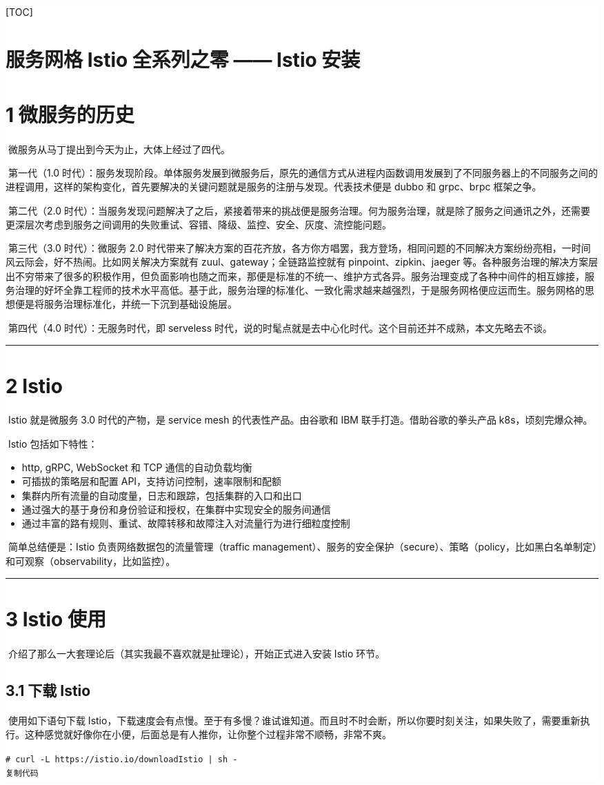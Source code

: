 [TOC]

# 服务网格 Istio 全系列之零 —— Istio 安装

# 1 微服务的历史

​    微服务从马丁提出到今天为止，大体上经过了四代。

​    第一代（1.0 时代）：服务发现阶段。单体服务发展到微服务后，原先的通信方式从进程内函数调用发展到了不同服务器上的不同服务之间的进程调用，这样的架构变化，首先要解决的关键问题就是服务的注册与发现。代表技术便是 dubbo 和 grpc、brpc 框架之争。

​    第二代（2.0 时代）：当服务发现问题解决了之后，紧接着带来的挑战便是服务治理。何为服务治理，就是除了服务之间通讯之外，还需要更深层次考虑到服务之间调用的失败重试、容错、降级、监控、安全、灰度、流控能问题。

​    第三代（3.0 时代）：微服务 2.0 时代带来了解决方案的百花齐放，各方你方唱罢，我方登场，相同问题的不同解决方案纷纷亮相，一时间风云际会，好不热闹。比如网关解决方案就有 zuul、gateway；全链路监控就有 pinpoint、zipkin、jaeger 等。各种服务治理的解决方案层出不穷带来了很多的积极作用，但负面影响也随之而来，那便是标准的不统一、维护方式各异。服务治理变成了各种中间件的相互嫁接，服务治理的好坏全靠工程师的技术水平高低。基于此，服务治理的标准化、一致化需求越来越强烈，于是服务网格便应运而生。服务网格的思想便是将服务治理标准化，并统一下沉到基础设施层。

​    第四代（4.0 时代）：无服务时代，即 serveless 时代，说的时髦点就是去中心化时代。这个目前还并不成熟，本文先略去不谈。

------

# 2 Istio

​    Istio 就是微服务 3.0 时代的产物，是 service mesh 的代表性产品。由谷歌和 IBM 联手打造。借助谷歌的拳头产品 k8s，顷刻完爆众神。

​    Istio 包括如下特性：

- http, gRPC, WebSocket 和 TCP 通信的自动负载均衡
- 可插拔的策略层和配置 API，支持访问控制，速率限制和配额
- 集群内所有流量的自动度量，日志和跟踪，包括集群的入口和出口
- 通过强大的基于身份和身份验证和授权，在集群中实现安全的服务间通信
- 通过丰富的路有规则、重试、故障转移和故障注入对流量行为进行细粒度控制

​    简单总结便是：Istio 负责网络数据包的流量管理（traffic management）、服务的安全保护（secure）、策略（policy，比如黑白名单制定）和可观察（observability，比如监控）。

------

# 3 Istio 使用

​    介绍了那么一大套理论后（其实我最不喜欢就是扯理论），开始正式进入安装 Istio 环节。

## 3.1 下载 Istio

​    使用如下语句下载 Istio，下载速度会有点慢。至于有多慢？谁试谁知道。而且时不时会断，所以你要时刻关注，如果失败了，需要重新执行。这种感觉就好像你在小便，后面总是有人推你，让你整个过程非常不顺畅，非常不爽。

```shell
# curl -L https://istio.io/downloadIstio | sh -
复制代码
```
